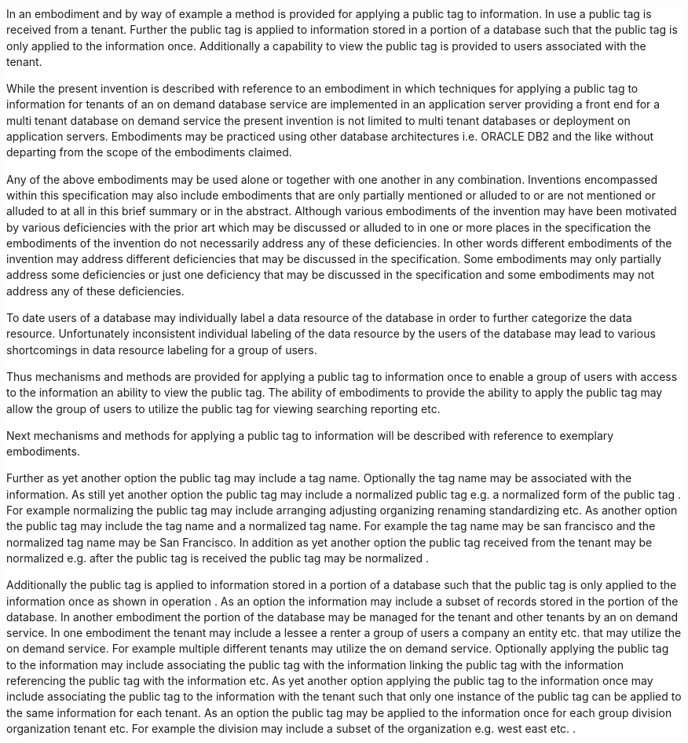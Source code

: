 In an embodiment and by way of example a method is provided for applying a public tag to information. In use a public tag is received from a tenant. Further the public tag is applied to information stored in a portion of a database such that the public tag is only applied to the information once. Additionally a capability to view the public tag is provided to users associated with the tenant.

While the present invention is described with reference to an embodiment in which techniques for applying a public tag to information for tenants of an on demand database service are implemented in an application server providing a front end for a multi tenant database on demand service the present invention is not limited to multi tenant databases or deployment on application servers. Embodiments may be practiced using other database architectures i.e. ORACLE DB2 and the like without departing from the scope of the embodiments claimed.

Any of the above embodiments may be used alone or together with one another in any combination. Inventions encompassed within this specification may also include embodiments that are only partially mentioned or alluded to or are not mentioned or alluded to at all in this brief summary or in the abstract. Although various embodiments of the invention may have been motivated by various deficiencies with the prior art which may be discussed or alluded to in one or more places in the specification the embodiments of the invention do not necessarily address any of these deficiencies. In other words different embodiments of the invention may address different deficiencies that may be discussed in the specification. Some embodiments may only partially address some deficiencies or just one deficiency that may be discussed in the specification and some embodiments may not address any of these deficiencies.

To date users of a database may individually label a data resource of the database in order to further categorize the data resource. Unfortunately inconsistent individual labeling of the data resource by the users of the database may lead to various shortcomings in data resource labeling for a group of users.

Thus mechanisms and methods are provided for applying a public tag to information once to enable a group of users with access to the information an ability to view the public tag. The ability of embodiments to provide the ability to apply the public tag may allow the group of users to utilize the public tag for viewing searching reporting etc.

Next mechanisms and methods for applying a public tag to information will be described with reference to exemplary embodiments.

Further as yet another option the public tag may include a tag name. Optionally the tag name may be associated with the information. As still yet another option the public tag may include a normalized public tag e.g. a normalized form of the public tag . For example normalizing the public tag may include arranging adjusting organizing renaming standardizing etc. As another option the public tag may include the tag name and a normalized tag name. For example the tag name may be san francisco and the normalized tag name may be San Francisco. In addition as yet another option the public tag received from the tenant may be normalized e.g. after the public tag is received the public tag may be normalized .

Additionally the public tag is applied to information stored in a portion of a database such that the public tag is only applied to the information once as shown in operation . As an option the information may include a subset of records stored in the portion of the database. In another embodiment the portion of the database may be managed for the tenant and other tenants by an on demand service. In one embodiment the tenant may include a lessee a renter a group of users a company an entity etc. that may utilize the on demand service. For example multiple different tenants may utilize the on demand service. Optionally applying the public tag to the information may include associating the public tag with the information linking the public tag with the information referencing the public tag with the information etc. As yet another option applying the public tag to the information once may include associating the public tag to the information with the tenant such that only one instance of the public tag can be applied to the same information for each tenant. As an option the public tag may be applied to the information once for each group division organization tenant etc. For example the division may include a subset of the organization e.g. west east etc. .
